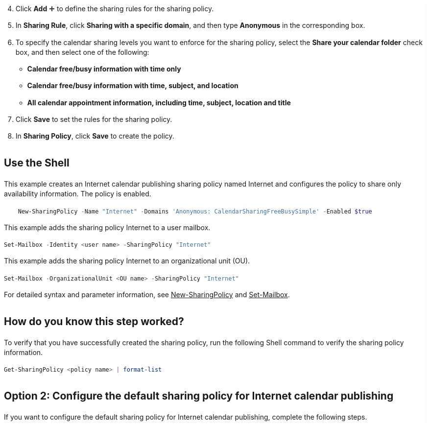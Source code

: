 4.  Click **Add** ![Add Icon](images/JJ218640.c1e75329-d6d7-4073-a27d-498590bbb558(EXCHG.150).gif "Add Icon") to define the sharing rules for the sharing policy.

5.  In **Sharing Rule**, click **Sharing with a specific domain**, and then type **Anonymous** in the corresponding box.

6.  To specify the calendar sharing levels you want to enforce for the sharing policy, select the **Share your calendar folder** check box, and then select one of the following:
    
      - **Calendar free/busy information with time only**
    
      - **Calendar free/busy information with time, subject, and location**
    
      - **All calendar appointment information, including time, subject, location and title**

7.  Click **Save** to set the rules for the sharing policy.

8.  In **Sharing Policy**, click **Save** to create the policy.

## Use the Shell

This example creates an Internet calendar publishing sharing policy named Internet and configures the policy to share only availability information. The policy is enabled.

```powershell
    New-SharingPolicy -Name "Internet" -Domains 'Anonymous: CalendarSharingFreeBusySimple' -Enabled $true
```

This example adds the sharing policy Internet to a user mailbox.

```powershell
Set-Mailbox -Identity <user name> -SharingPolicy "Internet"
```

This example adds the sharing policy Internet to an organizational unit (OU).

```powershell
Set-Mailbox -OrganizationalUnit <OU name> -SharingPolicy "Internet"
```

For detailed syntax and parameter information, see [New-SharingPolicy](https://technet.microsoft.com/en-us/library/dd298186\(v=exchg.150\)) and [Set-Mailbox](https://technet.microsoft.com/en-us/library/bb123981\(v=exchg.150\)).

## How do you know this step worked?

To verify that you have successfully created the sharing policy, run the following Shell command to verify the sharing policy information.

```powershell
Get-SharingPolicy <policy name> | format-list
```

## Option 2: Configure the default sharing policy for Internet calendar publishing

If you want to configure the default sharing policy for Internet calendar publishing, complete the following steps.
